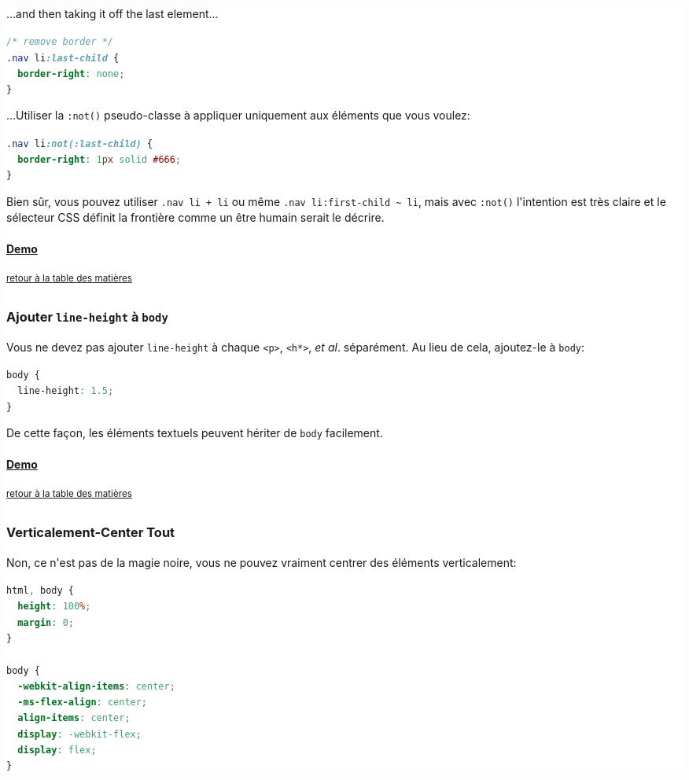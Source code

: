 ...and then taking it off the last element...

```css
/* remove border */
.nav li:last-child {
  border-right: none;
}
```

...Utiliser la `:not()` pseudo-classe à appliquer uniquement aux éléments que vous voulez:

```css
.nav li:not(:last-child) {
  border-right: 1px solid #666;
}
```

Bien sûr, vous pouvez utiliser `.nav li + li` ou même `.nav li:first-child ~ li`, mais avec `:not()` l'intention est très claire et le sélecteur CSS définit la frontière comme un être humain serait le décrire.

#### [Demo](http://codepen.io/AllThingsSmitty/pen/LkymvO)

<sup>[retour à la table des matières](#table-des-matières)</sup>


### Ajouter `line-height` à `body`

Vous ne devez pas ajouter `line-height` à chaque `<p>`, `<h*>`, _et al_. séparément. Au lieu de cela, ajoutez-le à `body`:

```css
body {
  line-height: 1.5;
}
```

De cette façon, les éléments textuels peuvent hériter de `body` facilement.

#### [Demo](http://codepen.io/AllThingsSmitty/pen/VjbdYd)

<sup>[retour à la table des matières](#table-des-matières)</sup>


### Verticalement-Center Tout

Non, ce n'est pas de la magie noire, vous ne pouvez vraiment centrer des éléments verticalement:

```css
html, body {
  height: 100%;
  margin: 0;
}

body {
  -webkit-align-items: center;  
  -ms-flex-align: center;  
  align-items: center;
  display: -webkit-flex;
  display: flex;
}
```
